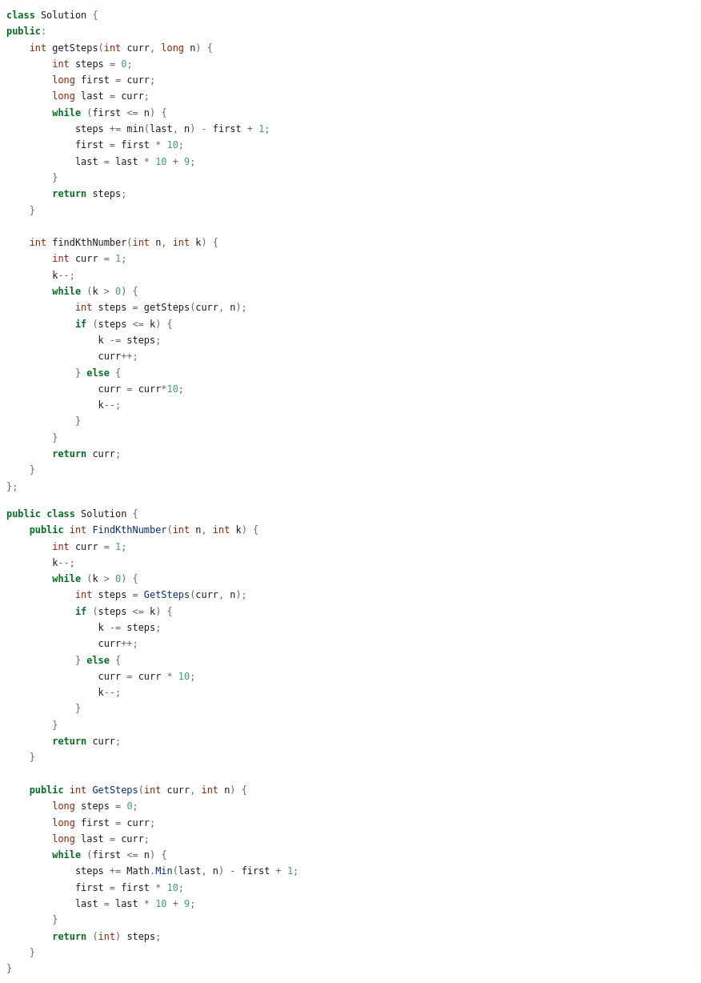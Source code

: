 ```C++ [sol1-C++]
class Solution {
public:
    int getSteps(int curr, long n) {
        int steps = 0;
        long first = curr;
        long last = curr;
        while (first <= n) {
            steps += min(last, n) - first + 1;
            first = first * 10;
            last = last * 10 + 9;
        }
        return steps;
    }

    int findKthNumber(int n, int k) {
        int curr = 1;
        k--;
        while (k > 0) {
            int steps = getSteps(curr, n);
            if (steps <= k) {
                k -= steps;
                curr++;
            } else {
                curr = curr*10;
                k--;
            }
        }
        return curr;
    }
};
```

```C# [sol1-C#]
public class Solution {
    public int FindKthNumber(int n, int k) {
        int curr = 1;
        k--;
        while (k > 0) {
            int steps = GetSteps(curr, n);
            if (steps <= k) {
                k -= steps;
                curr++;
            } else {
                curr = curr * 10;
                k--;
            }
        }
        return curr;
    }

    public int GetSteps(int curr, int n) {
        long steps = 0;
        long first = curr;
        long last = curr;
        while (first <= n) {
            steps += Math.Min(last, n) - first + 1;
            first = first * 10;
            last = last * 10 + 9;
        }
        return (int) steps;
    }
}
```

